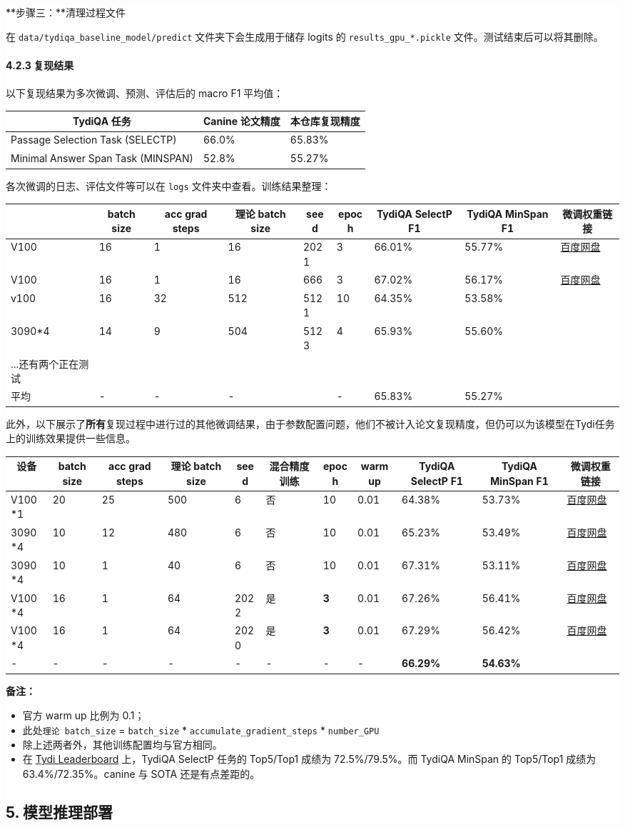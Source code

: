 **步骤三：**清理过程文件

在 `data/tydiqa_baseline_model/predict` 文件夹下会生成用于储存 logits 的 `results_gpu_*.pickle` 文件。测试结束后可以将其删除。

#### 4.2.3 复现结果

以下复现结果为多次微调、预测、评估后的 macro F1 平均值：

| TydiQA 任务                        | Canine 论文精度 | 本仓库复现精度 |
| ---------------------------------- | --------------- | -------------- |
| Passage Selection Task (SELECTP)   | 66.0%           | 65.83%         |
| Minimal Answer Span Task (MINSPAN) | 52.8%           | 55.27%         |

各次微调的日志、评估文件等可以在 `logs` 文件夹中查看。训练结果整理：

|                     | batch size | acc grad steps | 理论 batch size | seed | epoch | TydiQA SelectP F1 | TydiQA MinSpan F1 | 微调权重链接                                                 |
| ------------------- | ---------- | -------------- | --------------- | ---- | ----- | ----------------- | ----------------- | ------------------------------------------------------------ |
| V100                | 16         | 1              | 16              | 2021 | 3     | 66.01%            | 55.77%            | [百度网盘](https://pan.baidu.com/s/1zlGq0alZB04vbpl1lS77uw?pwd=xldb) |
| V100                | 16         | 1              | 16              | 666  | 3     | 67.02%            | 56.17%            | [百度网盘](https://pan.baidu.com/s/1jr8bh2-BKX-DRtclkGl5xA?pwd=wyus) |
| v100                | 16         | 32             | 512             | 5121 | 10    | 64.35%            | 53.58%            |                                                              |
| 3090*4              | 14         | 9              | 504             | 5123 | 4     | 65.93%            | 55.60%            |                                                              |
| ...还有两个正在测试 |            |                |                 |      |       |                   |                   |                                                              |
| 平均                | -          | -              | -               |      | -     | 65.83%            | 55.27%            |                                                              |

此外，以下展示了**所有**复现过程中进行过的其他微调结果，由于参数配置问题，他们不被计入论文复现精度，但仍可以为该模型在Tydi任务上的训练效果提供一些信息。

| 设备   | batch size | acc grad steps | 理论 batch size | seed | 混合精度训练 | epoch | warm up | TydiQA SelectP F1 | TydiQA MinSpan F1 | 微调权重链接                                                 |
| ------ | ---------- | -------------- | --------------- | ---- | ------------ | ----- | ------- | ----------------- | ----------------- | ------------------------------------------------------------ |
| V100*1 | 20         | 25             | 500             | 6    | 否           | 10    | 0.01    | 64.38%            | 53.73%            | [百度网盘](https://pan.baidu.com/s/18m-LmeYVDd1uEoa8bCe_rg?pwd=6fif) |
| 3090*4 | 10         | 12             | 480             | 6    | 否           | 10    | 0.01    | 65.23%            | 53.49%            | [百度网盘](https://pan.baidu.com/s/1gX5BMeqPOexfe2jJ4KmLnA?pwd=gkmj) |
| 3090*4 | 10         | 1              | 40              | 6    | 否           | 10    | 0.01    | 67.31%            | 53.11%            | [百度网盘](https://pan.baidu.com/s/1Ftc6sMvzv0nSUGecIvMpNA?pwd=nx29) |
| V100*4 | 16         | 1              | 64              | 2022 | 是           | **3** | 0.01    | 67.26%            | 56.41%            | [百度网盘](https://pan.baidu.com/s/1TjlHj01lJLAxM-vDkCkZ1A?pwd=vdfu) |
| V100*4 | 16         | 1              | 64              | 2020 | 是           | **3** | 0.01    | 67.29%            | 56.42%            | [百度网盘](https://pan.baidu.com/s/12AphDPk2OqDSK6ho1fw2Pw?pwd=scnt) |
| -      | -          | -              | -               | -    | -            | -     | -       | **66.29%**        | **54.63%**        |                                                              |

**备注：**

+ 官方 warm up 比例为 0.1；
+ 此处`理论 batch_size` = `batch_size` * `accumulate_gradient_steps` * `number_GPU`
+ 除上述两者外，其他训练配置均与官方相同。
+ 在 [Tydi Leaderboard](https://ai.google.com/research/tydiqa) 上，TydiQA SelectP 任务的 Top5/Top1 成绩为 72.5%/79.5%。而 TydiQA MinSpan 的 Top5/Top1 成绩为 63.4%/72.35%。canine 与 SOTA 还是有点差距的。

## 5. 模型推理部署
